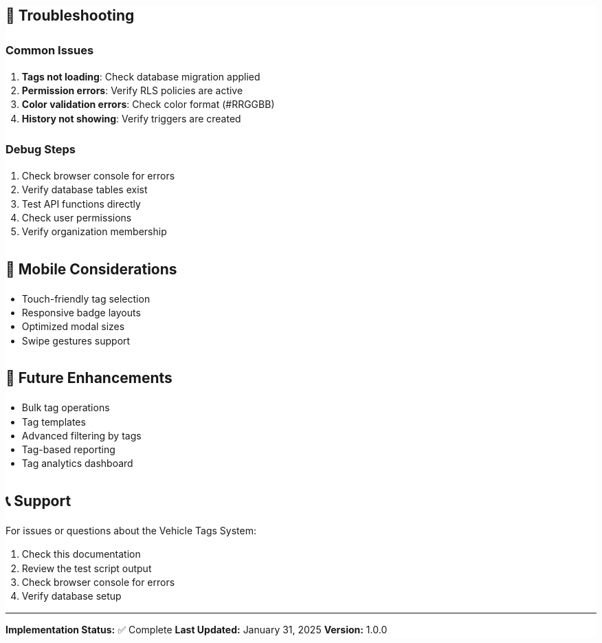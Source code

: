 ## 🐛 Troubleshooting

### Common Issues
1. **Tags not loading**: Check database migration applied
2. **Permission errors**: Verify RLS policies are active
3. **Color validation errors**: Check color format (#RRGGBB)
4. **History not showing**: Verify triggers are created

### Debug Steps
1. Check browser console for errors
2. Verify database tables exist
3. Test API functions directly
4. Check user permissions
5. Verify organization membership

## 📱 Mobile Considerations
- Touch-friendly tag selection
- Responsive badge layouts
- Optimized modal sizes
- Swipe gestures support

## 🔮 Future Enhancements
- Bulk tag operations
- Tag templates
- Advanced filtering by tags
- Tag-based reporting
- Tag analytics dashboard

## 📞 Support
For issues or questions about the Vehicle Tags System:
1. Check this documentation
2. Review the test script output
3. Check browser console for errors
4. Verify database setup

---

**Implementation Status:** ✅ Complete
**Last Updated:** January 31, 2025
**Version:** 1.0.0
